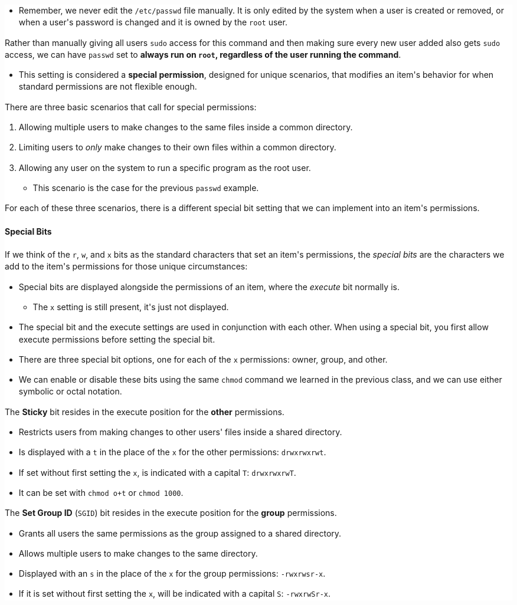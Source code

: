 - Remember, we never edit the `/etc/passwd` file manually. It is only edited by the system when a user is created or removed, or when a user's password is changed and it is owned by the `root` user.

Rather than manually giving all users `sudo` access for this command and then making sure every new user added also gets `sudo` access, we can have `passwd` set to **always run on `root`, regardless of the user running the command**. 

 - This setting is considered a **special permission**, designed for unique scenarios, that modifies an item's behavior for when standard permissions are not flexible enough.

There are three basic scenarios that call for special permissions:

1. Allowing multiple users to make changes to the same files inside a common directory.

2. Limiting users to _only_ make changes to their own files within a common directory.

3. Allowing any user on the system to run a specific program as the root user.
  
    - This scenario is the case for the previous `passwd` example.  

For each of these three scenarios, there is a different special bit setting that we can implement into an item's permissions.

#### Special Bits

If we think of the `r`, `w`, and `x` bits as the standard characters that set an item's permissions, the _special bits_ are the characters we add to the item's permissions for those unique circumstances:

- Special bits are displayed alongside the permissions of an item, where the _execute_ bit normally is. 

  - The `x` setting is still present, it's just not displayed.

- The special bit and the execute settings are used in conjunction with each other. When using a special bit, you first allow execute permissions before setting the special bit.

- There are three special bit options, one for each of the `x` permissions: owner, group, and  other. 


- We can enable or disable these bits using the same `chmod` command we learned in the previous class, and we can use either symbolic or octal notation.


The **Sticky** bit resides in the execute position for the **other** permissions.
  - Restricts users from making changes to other users' files inside a shared directory.
  
  - Is displayed with a `t` in the place of the `x` for the other permissions: `drwxrwxrwt`.
  
  - If set without first setting the `x`, is indicated with a capital `T`: `drwxrwxrwT`.
  
  - It can be set with `chmod o+t` or `chmod 1000`.

The **Set Group ID** (`SGID`) bit resides in the execute position for the **group** permissions.
  - Grants all users the same permissions as the group assigned to a shared directory.
  
  - Allows multiple users to make changes to the same directory.
  
  - Displayed with an `s` in the place of the `x` for the group permissions: `-rwxrwsr-x`.
  
  - If it is set without first setting the `x`, will be indicated with a capital `S`: `-rwxrwSr-x`.
  